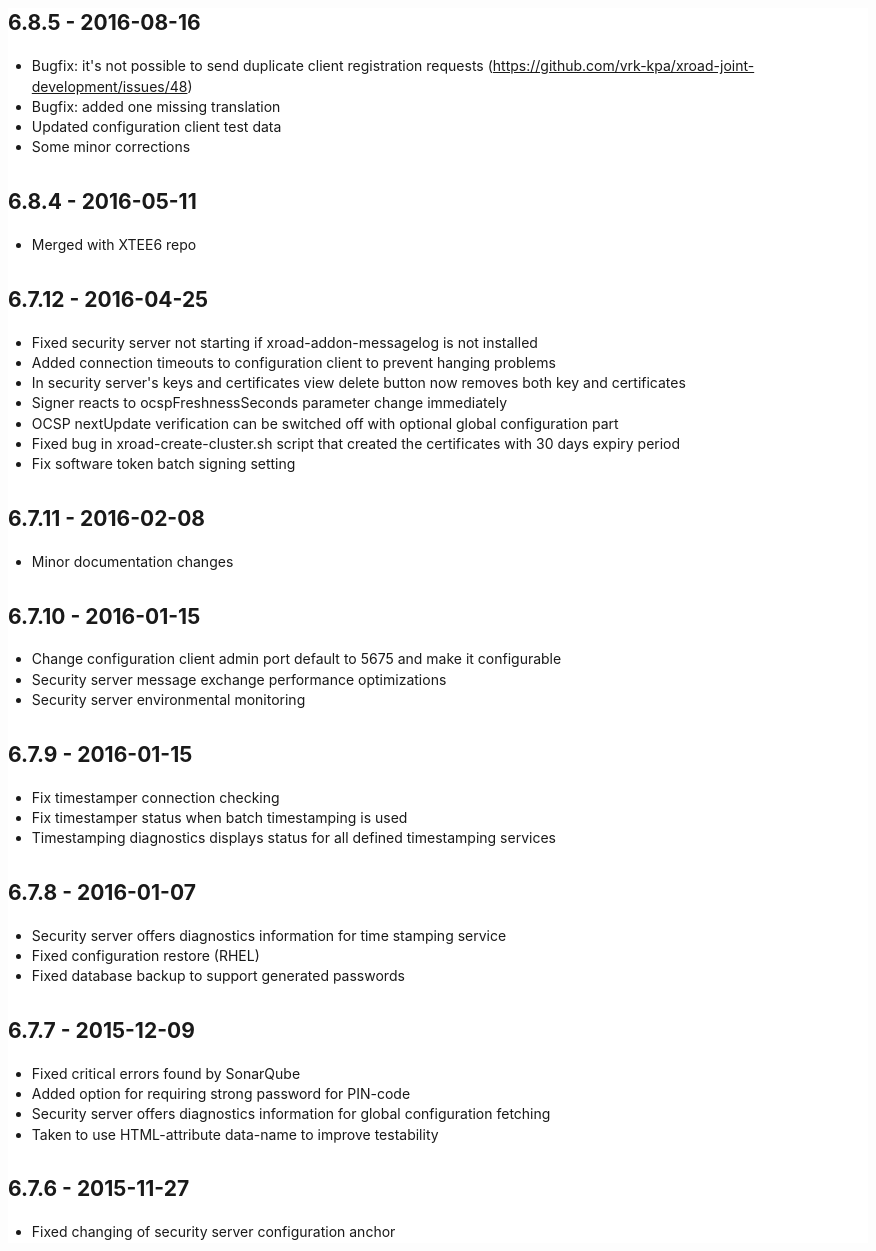 ## 6.8.5 - 2016-08-16
- Bugfix: it's not possible to send duplicate client registration requests (https://github.com/vrk-kpa/xroad-joint-development/issues/48)
- Bugfix: added one missing translation
- Updated configuration client test data
- Some minor corrections

## 6.8.4 - 2016-05-11
- Merged with XTEE6 repo

## 6.7.12 - 2016-04-25
- Fixed security server not starting if xroad-addon-messagelog is not installed
- Added connection timeouts to configuration client to prevent hanging problems
- In security server's keys and certificates view delete button now removes both key and certificates
- Signer reacts to ocspFreshnessSeconds parameter change immediately
- OCSP nextUpdate verification can be switched off with optional global configuration part
- Fixed bug in xroad-create-cluster.sh script that created the certificates with 30 days expiry period
- Fix software token batch signing setting

## 6.7.11 - 2016-02-08
- Minor documentation changes

## 6.7.10 - 2016-01-15
- Change configuration client admin port default to 5675 and make it configurable
- Security server message exchange performance optimizations
- Security server environmental monitoring

## 6.7.9 - 2016-01-15
- Fix timestamper connection checking
- Fix timestamper status when batch timestamping is used
- Timestamping diagnostics displays status for all defined timestamping services

## 6.7.8 - 2016-01-07
- Security server offers diagnostics information for time stamping service
- Fixed configuration restore (RHEL)
- Fixed database backup to support generated passwords

## 6.7.7 - 2015-12-09
- Fixed critical errors found by SonarQube
- Added option for requiring strong password for PIN-code
- Security server offers diagnostics information for global configuration fetching
- Taken to use HTML-attribute data-name to improve testability

## 6.7.6 - 2015-11-27
- Fixed changing of security server configuration anchor
